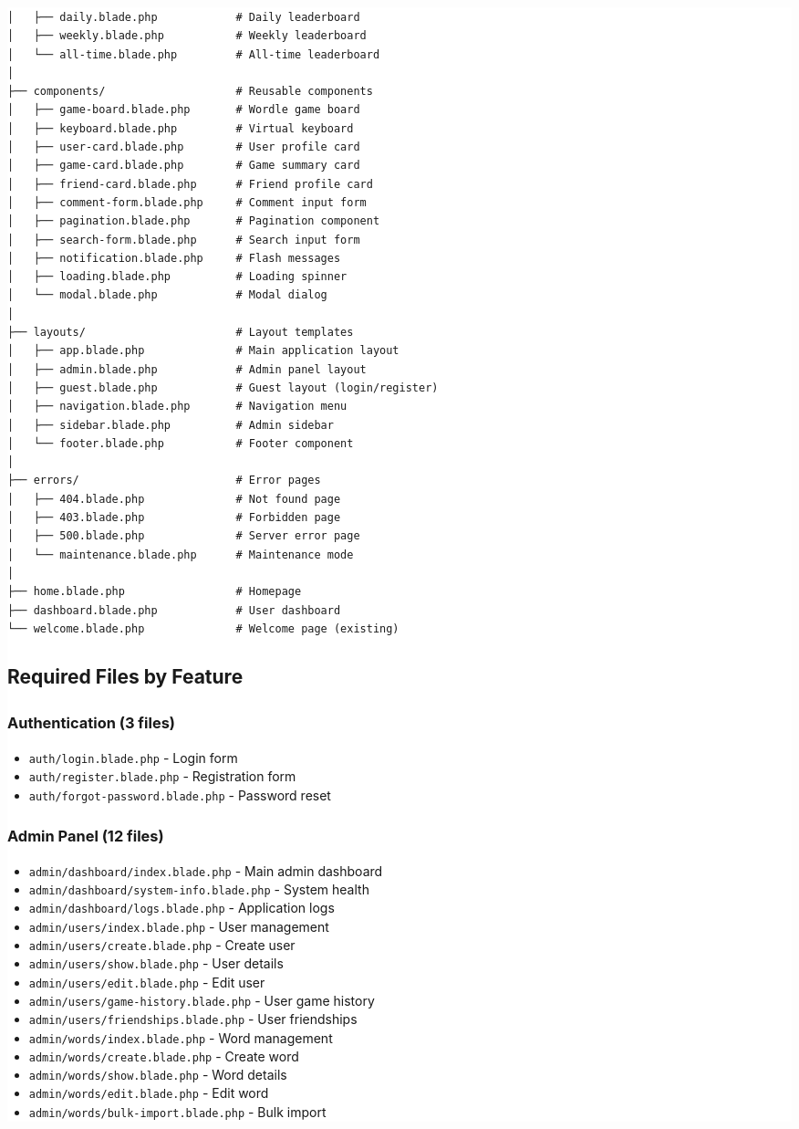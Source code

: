```
│   ├── daily.blade.php            # Daily leaderboard
│   ├── weekly.blade.php           # Weekly leaderboard
│   └── all-time.blade.php         # All-time leaderboard
│
├── components/                    # Reusable components
│   ├── game-board.blade.php       # Wordle game board
│   ├── keyboard.blade.php         # Virtual keyboard
│   ├── user-card.blade.php        # User profile card
│   ├── game-card.blade.php        # Game summary card
│   ├── friend-card.blade.php      # Friend profile card
│   ├── comment-form.blade.php     # Comment input form
│   ├── pagination.blade.php       # Pagination component
│   ├── search-form.blade.php      # Search input form
│   ├── notification.blade.php     # Flash messages
│   ├── loading.blade.php          # Loading spinner
│   └── modal.blade.php            # Modal dialog
│
├── layouts/                       # Layout templates
│   ├── app.blade.php              # Main application layout
│   ├── admin.blade.php            # Admin panel layout
│   ├── guest.blade.php            # Guest layout (login/register)
│   ├── navigation.blade.php       # Navigation menu
│   ├── sidebar.blade.php          # Admin sidebar
│   └── footer.blade.php           # Footer component
│
├── errors/                        # Error pages
│   ├── 404.blade.php              # Not found page
│   ├── 403.blade.php              # Forbidden page
│   ├── 500.blade.php              # Server error page
│   └── maintenance.blade.php      # Maintenance mode
│
├── home.blade.php                 # Homepage
├── dashboard.blade.php            # User dashboard
└── welcome.blade.php              # Welcome page (existing)
```

## Required Files by Feature

### Authentication (3 files)
- `auth/login.blade.php` - Login form
- `auth/register.blade.php` - Registration form  
- `auth/forgot-password.blade.php` - Password reset

### Admin Panel (12 files)
- `admin/dashboard/index.blade.php` - Main admin dashboard
- `admin/dashboard/system-info.blade.php` - System health
- `admin/dashboard/logs.blade.php` - Application logs
- `admin/users/index.blade.php` - User management
- `admin/users/create.blade.php` - Create user
- `admin/users/show.blade.php` - User details
- `admin/users/edit.blade.php` - Edit user
- `admin/users/game-history.blade.php` - User game history
- `admin/users/friendships.blade.php` - User friendships
- `admin/words/index.blade.php` - Word management
- `admin/words/create.blade.php` - Create word
- `admin/words/show.blade.php` - Word details
- `admin/words/edit.blade.php` - Edit word
- `admin/words/bulk-import.blade.php` - Bulk import
